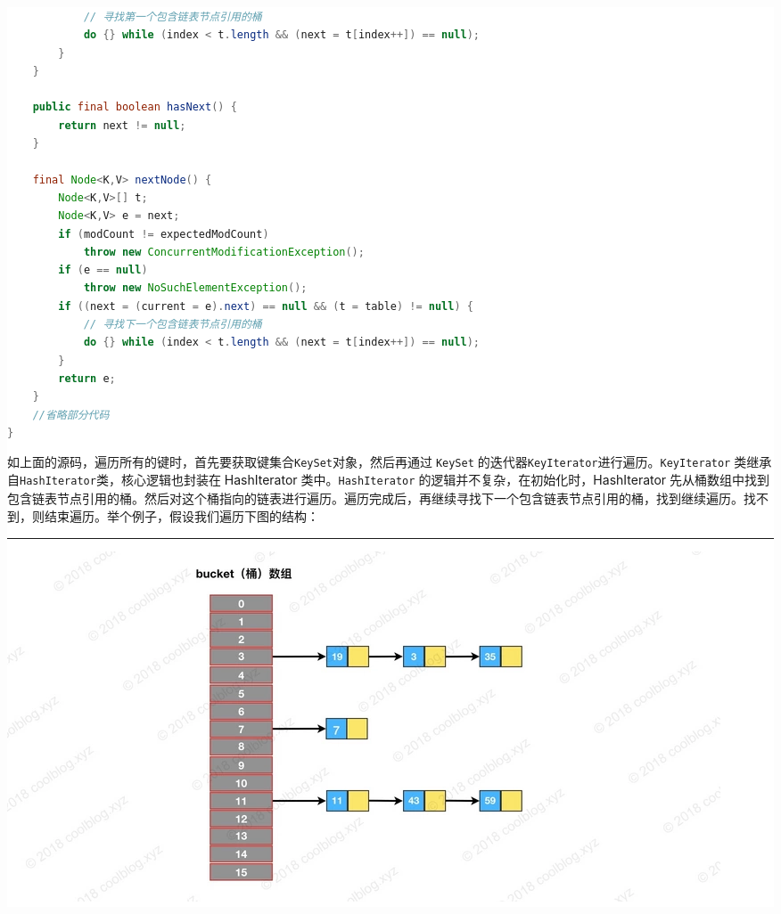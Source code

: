 ```java
            // 寻找第一个包含链表节点引用的桶
            do {} while (index < t.length && (next = t[index++]) == null);
        }
    }

    public final boolean hasNext() {
        return next != null;
    }

    final Node<K,V> nextNode() {
        Node<K,V>[] t;
        Node<K,V> e = next;
        if (modCount != expectedModCount)
            throw new ConcurrentModificationException();
        if (e == null)
            throw new NoSuchElementException();
        if ((next = (current = e).next) == null && (t = table) != null) {
            // 寻找下一个包含链表节点引用的桶
            do {} while (index < t.length && (next = t[index++]) == null);
        }
        return e;
    }
    //省略部分代码
}
```

如上面的源码，遍历所有的键时，首先要获取键集合`KeySet`对象，然后再通过 `KeySet` 的迭代器`KeyIterator`进行遍历。`KeyIterator` 类继承自`HashIterator`类，核心逻辑也封装在 HashIterator 类中。`HashIterator` 的逻辑并不复杂，在初始化时，HashIterator 先从桶数组中找到包含链表节点引用的桶。然后对这个桶指向的链表进行遍历。遍历完成后，再继续寻找下一个包含链表节点引用的桶，找到继续遍历。找不到，则结束遍历。举个例子，假设我们遍历下图的结构：  
****

![](../.gitbook/assets/image%20%2814%29.png)
